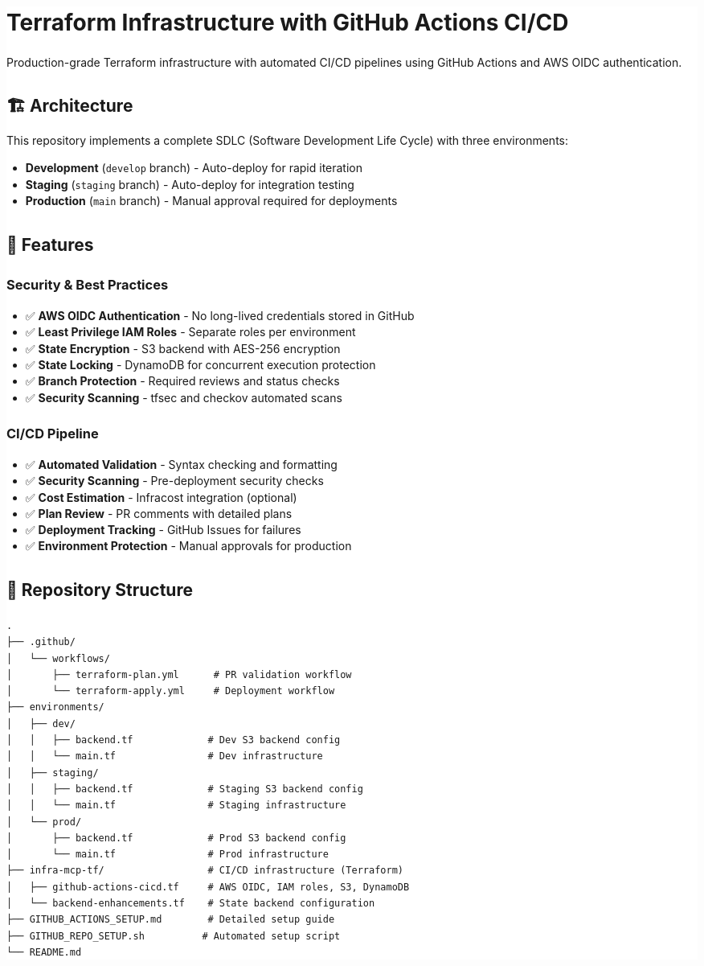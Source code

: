 # Terraform Infrastructure with GitHub Actions CI/CD

Production-grade Terraform infrastructure with automated CI/CD pipelines using GitHub Actions and AWS OIDC authentication.

## 🏗️ Architecture

This repository implements a complete SDLC (Software Development Life Cycle) with three environments:

- **Development** (`develop` branch) - Auto-deploy for rapid iteration
- **Staging** (`staging` branch) - Auto-deploy for integration testing
- **Production** (`main` branch) - Manual approval required for deployments

## 🚀 Features

### Security & Best Practices
- ✅ **AWS OIDC Authentication** - No long-lived credentials stored in GitHub
- ✅ **Least Privilege IAM Roles** - Separate roles per environment
- ✅ **State Encryption** - S3 backend with AES-256 encryption
- ✅ **State Locking** - DynamoDB for concurrent execution protection
- ✅ **Branch Protection** - Required reviews and status checks
- ✅ **Security Scanning** - tfsec and checkov automated scans

### CI/CD Pipeline
- ✅ **Automated Validation** - Syntax checking and formatting
- ✅ **Security Scanning** - Pre-deployment security checks
- ✅ **Cost Estimation** - Infracost integration (optional)
- ✅ **Plan Review** - PR comments with detailed plans
- ✅ **Deployment Tracking** - GitHub Issues for failures
- ✅ **Environment Protection** - Manual approvals for production

## 📁 Repository Structure

```
.
├── .github/
│   └── workflows/
│       ├── terraform-plan.yml      # PR validation workflow
│       └── terraform-apply.yml     # Deployment workflow
├── environments/
│   ├── dev/
│   │   ├── backend.tf             # Dev S3 backend config
│   │   └── main.tf                # Dev infrastructure
│   ├── staging/
│   │   ├── backend.tf             # Staging S3 backend config
│   │   └── main.tf                # Staging infrastructure
│   └── prod/
│       ├── backend.tf             # Prod S3 backend config
│       └── main.tf                # Prod infrastructure
├── infra-mcp-tf/                  # CI/CD infrastructure (Terraform)
│   ├── github-actions-cicd.tf     # AWS OIDC, IAM roles, S3, DynamoDB
│   └── backend-enhancements.tf    # State backend configuration
├── GITHUB_ACTIONS_SETUP.md        # Detailed setup guide
├── GITHUB_REPO_SETUP.sh          # Automated setup script
└── README.md
```
